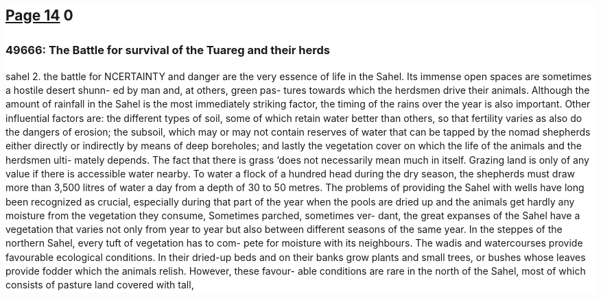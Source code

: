 
## [Page 14](https://demo.humlab.umu.se/courier/074838engo.pdf#page=14) 0

### 49666: The Battle for survival of the Tuareg and their herds

sahel 2. the battle for 
NCERTAINTY and danger are 
the very essence of life in the 
Sahel. Its immense open spaces 
are sometimes a hostile desert shunn- 
ed by man and, at others, green pas- 
tures towards which the herdsmen 
drive their animals. 
Although the amount of rainfall in 
the Sahel is the most immediately 
striking factor, the timing of the rains 
over the year is also important. 
Other influential factors are: the 
different types of soil, some of which 
retain water better than others, so that 
fertility varies as also do the dangers 
of erosion; the subsoil, which may or 
may not contain reserves of water that 
can be tapped by the nomad shepherds 
either directly or indirectly by means 
of deep boreholes; and lastly the 
vegetation cover on which the life of 
the animals and the herdsmen ulti- 
mately depends. 
The fact that there is grass ‘does 
not necessarily mean much in itself. 
Grazing land is only of any value if 
there is accessible water nearby. To 
water a flock of a hundred head during 
the dry season, the shepherds must 
draw more than 3,500 litres of water 
a day from a depth of 30 to 50 metres. 
The problems of providing the Sahel 
with wells have long been recognized 
as crucial, especially during that part 
of the year when the pools are dried 
up and the animals get hardly any 
moisture from the vegetation they 
consume, 
Sometimes parched, sometimes ver- 
dant, the great expanses of the Sahel 
have a vegetation that varies not only 
from year to year but also between 
different seasons of the same year. 
In the steppes of the northern Sahel, 
every tuft of vegetation has to com- 
pete for moisture with its neighbours. 
The wadis and watercourses provide 
favourable ecological conditions. In 
their dried-up beds and on their banks 
grow plants and small trees, or bushes 
whose leaves provide fodder which the 
animals relish. However, these favour- 
able conditions are rare in the north 
of the Sahel, most of which consists 
of pasture land covered with tall, 